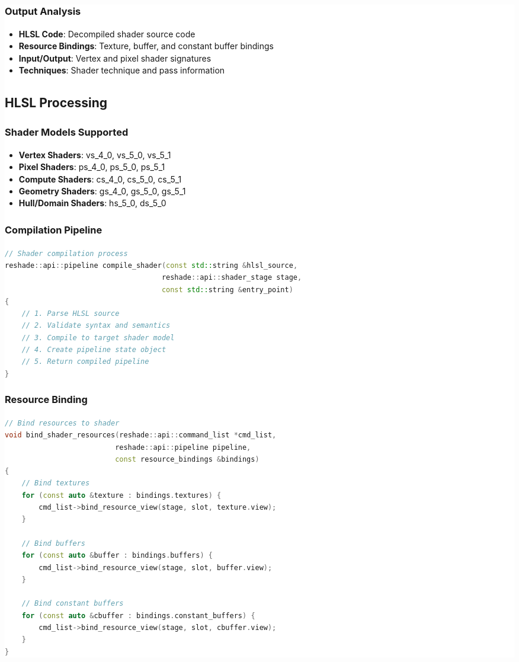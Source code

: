 ### Output Analysis
- **HLSL Code**: Decompiled shader source code
- **Resource Bindings**: Texture, buffer, and constant buffer bindings
- **Input/Output**: Vertex and pixel shader signatures
- **Techniques**: Shader technique and pass information

## HLSL Processing

### Shader Models Supported
- **Vertex Shaders**: vs_4_0, vs_5_0, vs_5_1
- **Pixel Shaders**: ps_4_0, ps_5_0, ps_5_1
- **Compute Shaders**: cs_4_0, cs_5_0, cs_5_1
- **Geometry Shaders**: gs_4_0, gs_5_0, gs_5_1
- **Hull/Domain Shaders**: hs_5_0, ds_5_0

### Compilation Pipeline
```cpp
// Shader compilation process
reshade::api::pipeline compile_shader(const std::string &hlsl_source, 
                                     reshade::api::shader_stage stage,
                                     const std::string &entry_point)
{
    // 1. Parse HLSL source
    // 2. Validate syntax and semantics
    // 3. Compile to target shader model
    // 4. Create pipeline state object
    // 5. Return compiled pipeline
}
```

### Resource Binding
```cpp
// Bind resources to shader
void bind_shader_resources(reshade::api::command_list *cmd_list,
                          reshade::api::pipeline pipeline,
                          const resource_bindings &bindings)
{
    // Bind textures
    for (const auto &texture : bindings.textures) {
        cmd_list->bind_resource_view(stage, slot, texture.view);
    }
    
    // Bind buffers
    for (const auto &buffer : bindings.buffers) {
        cmd_list->bind_resource_view(stage, slot, buffer.view);
    }
    
    // Bind constant buffers
    for (const auto &cbuffer : bindings.constant_buffers) {
        cmd_list->bind_resource_view(stage, slot, cbuffer.view);
    }
}
```
